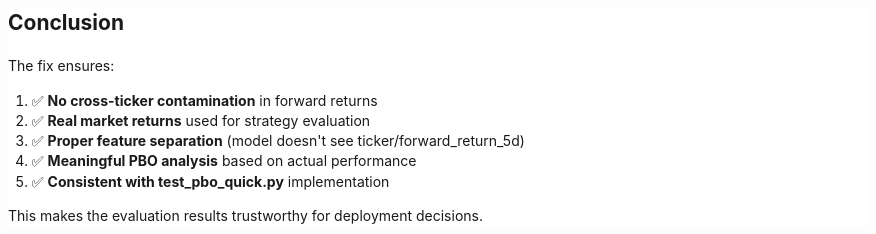 
## Conclusion

The fix ensures:
1. ✅ **No cross-ticker contamination** in forward returns
2. ✅ **Real market returns** used for strategy evaluation
3. ✅ **Proper feature separation** (model doesn't see ticker/forward_return_5d)
4. ✅ **Meaningful PBO analysis** based on actual performance
5. ✅ **Consistent with test_pbo_quick.py** implementation

This makes the evaluation results trustworthy for deployment decisions.
